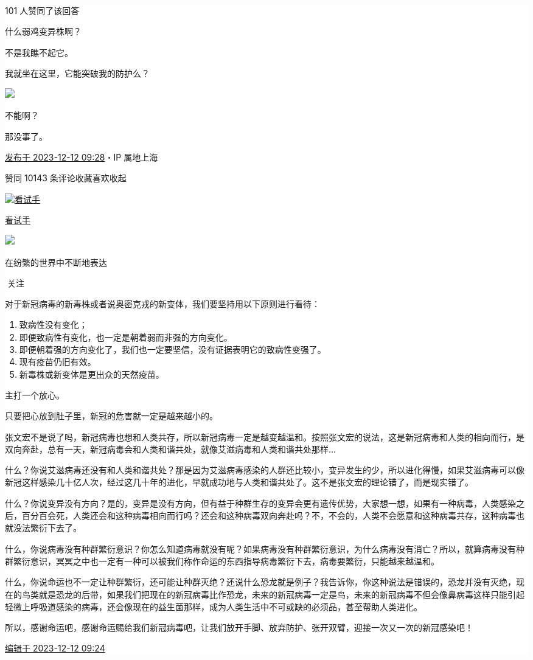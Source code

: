 101 人赞同了该回答

什么弱鸡变异株啊？

不是我瞧不起它。

我就坐在这里，它能突破我的防护么？

![](https://proxy-prod.omnivore-image-cache.app/3120x4160,sEMIdn8pNlz_NfZz3x3pZRY-eJA9u1yS8qt_i_Kj81aA/https://picx.zhimg.com/50/v2-5818333e7ce43dad44f2fdba386ccc86_720w.jpg?source=2c26e567)

不能啊？

那没事了。

[发布于 2023-12-12 09:28](https://www.zhihu.com/question/634487951/answer/3323032521)・IP 属地上海

​赞同 101​​43 条评论​收藏​喜欢收起​

[![看试手](https://proxy-prod.omnivore-image-cache.app/0x0,s4pDfZhk1NNWmInX_y9UA-bVzrN5WGpacjj_iDIe-VjI/https://picx.zhimg.com/v2-9b89833e725af8455c069b90c47bb101_l.jpg?source=1def8aca)](https://www.zhihu.com/people/11-79-87-92)

[看试手](https://www.zhihu.com/people/11-79-87-92)

​![](https://proxy-prod.omnivore-image-cache.app/0x0,sRpP1H2oa_TfsDLpATwsIt6ipVLRN7HlUZGTch2Ee4JQ/https://picx.zhimg.com/v2-4812630bc27d642f7cafcd6cdeca3d7a.jpg?source=88ceefae)

在纷繁的世界中不断地表达

​ 关注

对于新冠病毒的新毒株或者说奥密克戎的新变体，我们要坚持用以下原则进行看待：

1. 致病性没有变化；
2. 即便致病性有变化，也一定是朝着弱而非强的方向变化。
3. 即便朝着强的方向变化了，我们也一定要坚信，没有证据表明它的致病性变强了。
4. 现有疫苗仍旧有效。
5. 新毒株或新变体是更出众的天然疫苗。

主打一个放心。

只要把心放到肚子里，新冠的危害就一定是越来越小的。

张文宏不是说了吗，新冠病毒也想和人类共存，所以新冠病毒一定是越变越温和。按照张文宏的说法，这是新冠病毒和人类的相向而行，是双向奔赴，总有一天，新冠病毒会和人类和谐共处，就像艾滋病毒和人类和谐共处那样…

什么？你说艾滋病毒还没有和人类和谐共处？那是因为艾滋病毒感染的人群还比较小，变异发生的少，所以进化得慢，如果艾滋病毒可以像新冠这样感染几十亿人次，经过这几十年的进化，早就成功地与人类和谐共处了。这不是张文宏的理论错了，而是现实错了。

什么？你说变异没有方向？是的，变异是没有方向，但有益于种群生存的变异会更有遗传优势，大家想一想，如果有一种病毒，人类感染之后，百分百会死，人类还会和这种病毒相向而行吗？还会和这种病毒双向奔赴吗？不，不会的，人类不会愿意和这种病毒共存，这种病毒也就没法繁衍下去了。

什么，你说病毒没有种群繁衍意识？你怎么知道病毒就没有呢？如果病毒没有种群繁衍意识，为什么病毒没有消亡？所以，就算病毒没有种群繁衍意识，冥冥之中也一定有一种可以被我们称作命运的东西指导病毒繁衍下去，病毒要繁衍，只能越来越温和。

什么，你说命运也不一定让种群繁衍，还可能让种群灭绝？还说什么恐龙就是例子？我告诉你，你这种说法是错误的，恐龙并没有灭绝，现在的鸟类就是恐龙的后带，如果我们把现在的新冠病毒比作恐龙，未来的新冠病毒一定是鸟，未来的新冠病毒不但会像鼻病毒这样只能引起轻微上呼吸道感染的病毒，还会像现在的益生菌那样，成为人类生活中不可或缺的必须品，甚至帮助人类进化。

所以，感谢命运吧，感谢命运赐给我们新冠病毒吧，让我们放开手脚、放弃防护、张开双臂，迎接一次又一次的新冠感染吧！

[编辑于 2023-12-12 09:24](https://www.zhihu.com/question/634487951/answer/3323010813)
